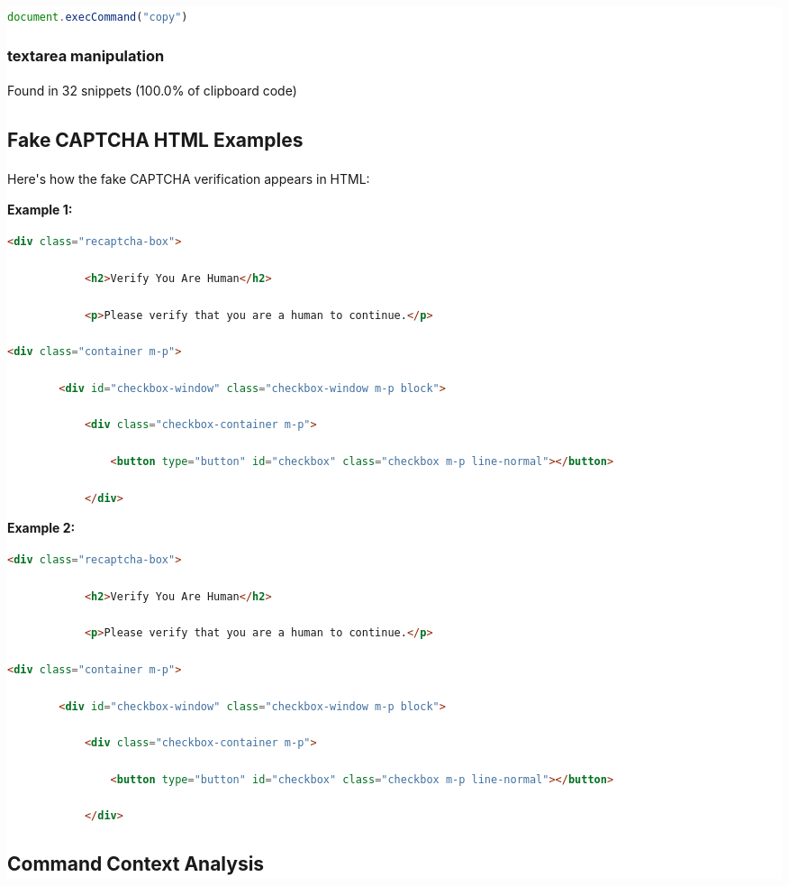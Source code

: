 ```javascript
document.execCommand("copy")
```


### textarea manipulation

Found in 32 snippets (100.0% of clipboard code)


## Fake CAPTCHA HTML Examples

Here's how the fake CAPTCHA verification appears in HTML:

**Example 1:**
```html
<div class="recaptcha-box">

            <h2>Verify You Are Human</h2>

            <p>Please verify that you are a human to continue.</p>

<div class="container m-p">    

        <div id="checkbox-window" class="checkbox-window m-p block">

            <div class="checkbox-container m-p">

                <button type="button" id="checkbox" class="checkbox m-p line-normal"></button>

            </div>
```

**Example 2:**
```html
<div class="recaptcha-box">

            <h2>Verify You Are Human</h2>

            <p>Please verify that you are a human to continue.</p>

<div class="container m-p">    

        <div id="checkbox-window" class="checkbox-window m-p block">

            <div class="checkbox-container m-p">

                <button type="button" id="checkbox" class="checkbox m-p line-normal"></button>

            </div>
```


## Command Context Analysis
